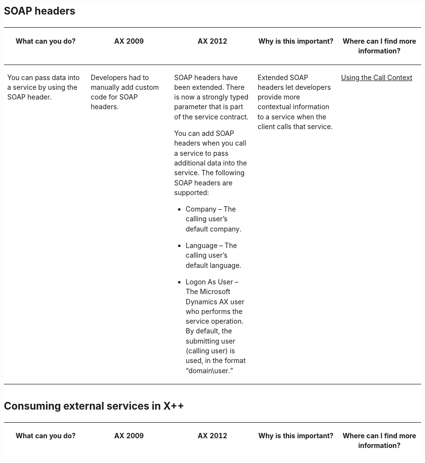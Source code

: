</tbody>
</table>


## SOAP headers

<table>
<colgroup>
<col style="width: 20%" />
<col style="width: 20%" />
<col style="width: 20%" />
<col style="width: 20%" />
<col style="width: 20%" />
</colgroup>
<thead>
<tr class="header">
<th><p>What can you do?</p></th>
<th><p>AX 2009</p></th>
<th><p>AX 2012</p></th>
<th><p>Why is this important?</p></th>
<th><p>Where can I find more information?</p></th>
</tr>
</thead>
<tbody>
<tr class="odd">
<td><p>You can pass data into a service by using the SOAP header.</p></td>
<td><p>Developers had to manually add custom code for SOAP headers.</p></td>
<td><p>SOAP headers have been extended. There is now a strongly typed parameter that is part of the service contract.</p>
<p>You can add SOAP headers when you call a service to pass additional data into the service. The following SOAP headers are supported:</p>
<ul>
<li><p>Company – The calling user’s default company.</p></li>
<li><p>Language – The calling user’s default language.</p></li>
<li><p>Logon As User – The Microsoft Dynamics AX user who performs the service operation. By default, the submitting user (calling user) is used, in the format “domain\user.”</p></li>
</ul></td>
<td><p>Extended SOAP headers let developers provide more contextual information to a service when the client calls that service.</p></td>
<td><p><a href="using-the-call-context.md">Using the Call Context</a></p></td>
</tr>
</tbody>
</table>


## Consuming external services in X++

<table>
<colgroup>
<col style="width: 20%" />
<col style="width: 20%" />
<col style="width: 20%" />
<col style="width: 20%" />
<col style="width: 20%" />
</colgroup>
<thead>
<tr class="header">
<th><p>What can you do?</p></th>
<th><p>AX 2009</p></th>
<th><p>AX 2012</p></th>
<th><p>Why is this important?</p></th>
<th><p>Where can I find more information?</p></th>
</tr>
</thead>